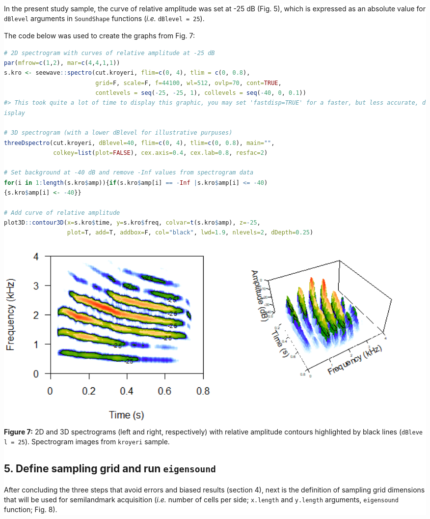 In the present study sample, the curve of relative amplitude was set at
-25 dB (Fig. 5), which is expressed as an absolute value for `dBlevel`
arguments in `SoundShape` functions (*i.e.* `dBlevel = 25`).

The code below was used to create the graphs from Fig. 7:

``` r
# 2D spectrogram with curves of relative amplitude at -25 dB
par(mfrow=c(1,2), mar=c(4,4,1,1))
s.kro <- seewave::spectro(cut.kroyeri, flim=c(0, 4), tlim = c(0, 0.8),  
                          grid=F, scale=F, f=44100, wl=512, ovlp=70, cont=TRUE, 
                          contlevels = seq(-25, -25, 1), collevels = seq(-40, 0, 0.1))
#> This took quite a lot of time to display this graphic, you may set 'fastdisp=TRUE' for a faster, but less accurate, display

# 3D spectrogram (with a lower dBlevel for illustrative purpuses)
threeDspectro(cut.kroyeri, dBlevel=40, flim=c(0, 4), tlim=c(0, 0.8), main="",
              colkey=list(plot=FALSE), cex.axis=0.4, cex.lab=0.8, resfac=2)

# Set background at -40 dB and remove -Inf values from spectrogram data 
for(i in 1:length(s.kro$amp)){if(s.kro$amp[i] == -Inf |s.kro$amp[i] <= -40)
{s.kro$amp[i] <- -40}}

# Add curve of relative amplitude
plot3D::contour3D(x=s.kro$time, y=s.kro$freq, colvar=t(s.kro$amp), z=-25,
                  plot=T, add=T, addbox=F, col="black", lwd=1.9, nlevels=2, dDepth=0.25)
```

<img src="man/figures/README-Fig7-dBlevel-curve-1.png" width="100%" style="display: block; margin: auto;" />

**Figure 7:** 2D and 3D spectrograms (left and right, respectively) with
relative amplitude contours highlighted by black lines (`dBlevel = 25`).
Spectrogram images from `kroyeri` sample.

## 5\. Define sampling grid and run `eigensound`

After concluding the three steps that avoid errors and biased results
(section 4), next is the definition of sampling grid dimensions that
will be used for semilandmark acquisition (*i.e.* number of cells per
side; `x.length` and `y.length` arguments, `eigensound` function; Fig.
8).
